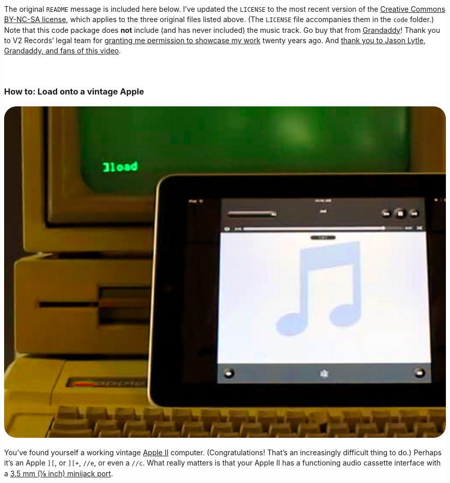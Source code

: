 The original `README` message is included here below. I’ve updated the `LICENSE` to the most recent version of the [Creative Commons BY-NC-SA license](https://creativecommons.org/licenses/by-nc-sa/4.0/deed.en), which applies to the three original files listed above. (The `LICENSE` file accompanies them in the `code` folder.) Note that this code package does __not__ include (and has never included) the music track. Go buy that from [Grandaddy](https://grandaddymusic.com/)! Thank you to V2 Records’ legal team for [granting me permission to showcase my work](https://stewartsmith.io/work/jed#avoiding-a-lawsuit) twenty years ago. And [thank you to Jason Lytle, Grandaddy, and fans of this video](https://stewartsmith.io/work/jed#legacy).


<br>


###  How to: Load onto a vintage Apple

<img src="./misc/loading.jpg?raw=true" width="100%" style="border-radius: 24px;">

You’ve found yourself a working vintage [Apple&nbsp;II](https://en.wikipedia.org/wiki/Apple_II) computer. (Congratulations! That’s an increasingly difficult thing to do.) Perhaps it’s an Apple `][`, or `][+`, `//e`, or even a `//c`. What really matters is that your Apple&nbsp;II has a functioning audio cassette interface with a [3.5 mm  (⅛ inch) minijack port](https://en.wikipedia.org/wiki/Phone_connector_(audio)). 
